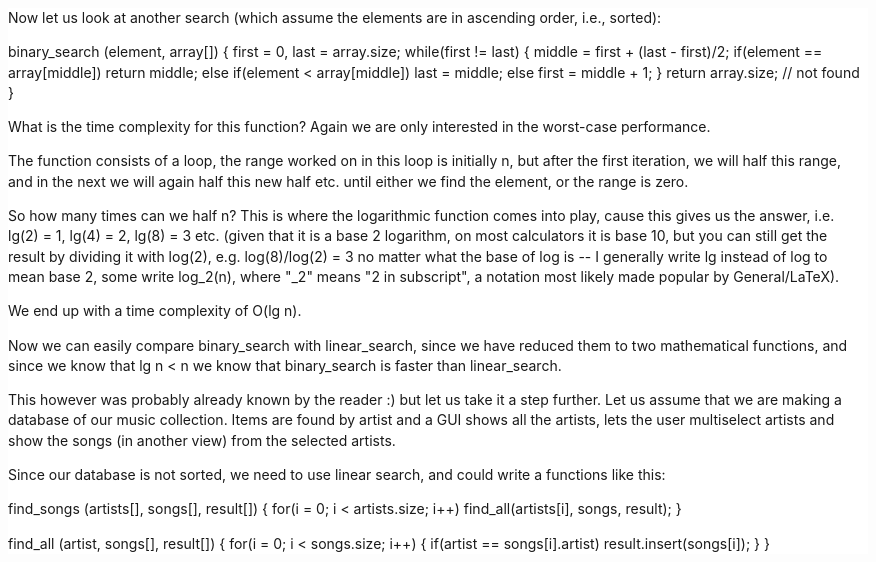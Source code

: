 Now let us look at another search (which assume the elements are in ascending order, i.e., sorted):
    
binary_search (element, array[])
{
   first = 0, last = array.size;
   while(first != last)
   {
      middle = first + (last - first)/2;
      if(element == array[middle])
         return middle;
      else if(element < array[middle])
         last = middle;
      else
         first = middle + 1;
   }
   return array.size; // not found
}

What is the time complexity for this function? Again we are only interested in the worst-case performance.

The function consists of a loop, the range worked on in this loop is initially n, but after the first iteration, we will half this range, and in the next we will again half this new half etc. until either we find the element, or the range is zero.

So how many times can we half n? This is where the logarithmic function comes into play, cause this gives us the answer, i.e. lg(2) = 1, lg(4) = 2, lg(8) = 3 etc. (given that it is a base 2 logarithm, on most calculators it is base 10, but you can still get the result by dividing it with log(2), e.g. log(8)/log(2) = 3 no matter what the base of log is -- I generally write lg instead of log to mean base 2, some write log_2(n), where "_2" means "2 in subscript", a notation most likely made popular by General/LaTeX).

We end up with a time complexity of O(lg n).

Now we can easily compare binary_search with linear_search, since we have reduced them to two mathematical functions, and since we know that     lg n < n we know that binary_search is faster than linear_search.

This however was probably already known by the reader :) but let us take it a step further. Let us assume that we are making a database of our music collection. Items are found by artist and a GUI shows all the artists, lets the user multiselect artists and show the songs (in another view) from the selected artists.

Since our database is not sorted, we need to use linear search, and could write a functions like this:
    
find_songs (artists[], songs[], result[])
{
   for(i = 0; i < artists.size; i++)
      find_all(artists[i], songs, result);
}

find_all (artist, songs[], result[])
{
   for(i = 0; i < songs.size; i++)
   {
      if(artist == songs[i].artist)
         result.insert(songs[i]);
   }
}
